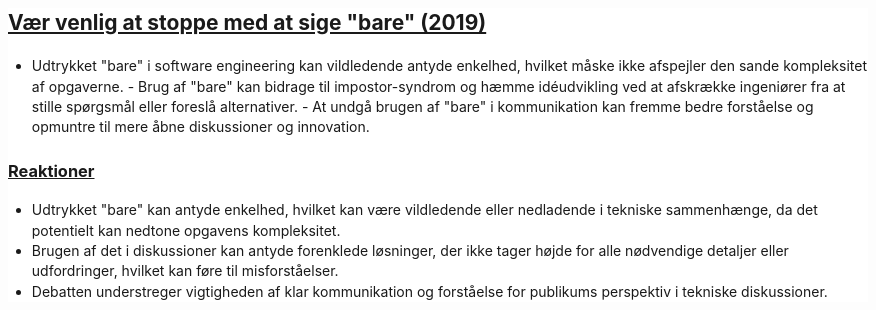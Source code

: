 ## [Vær venlig at stoppe med at sige "bare" (2019)](https://sgringwe.com/2019/10/10/Please-just-stop-saying-just.html)

- Udtrykket "bare" i software engineering kan vildledende antyde enkelhed, hvilket måske ikke afspejler den sande kompleksitet af opgaverne. - Brug af "bare" kan bidrage til impostor-syndrom og hæmme idéudvikling ved at afskrække ingeniører fra at stille spørgsmål eller foreslå alternativer. - At undgå brugen af "bare" i kommunikation kan fremme bedre forståelse og opmuntre til mere åbne diskussioner og innovation.

### [Reaktioner](https://news.ycombinator.com/item?id=42038139)

- Udtrykket "bare" kan antyde enkelhed, hvilket kan være vildledende eller nedladende i tekniske sammenhænge, da det potentielt kan nedtone opgavens kompleksitet.
- Brugen af det i diskussioner kan antyde forenklede løsninger, der ikke tager højde for alle nødvendige detaljer eller udfordringer, hvilket kan føre til misforståelser.
- Debatten understreger vigtigheden af klar kommunikation og forståelse for publikums perspektiv i tekniske diskussioner.

<head>
  <meta property="og:title" content="Forskere limer to proteiner sammen, hvilket får kræftceller til at selvdestruere" />
  <meta property="og:type" content="website" />
  <meta property="og:image" content="https://og.cho.sh/api/og/?title=Forskere%20limer%20to%20proteiner%20sammen%2C%20hvilket%20f%C3%A5r%20kr%C3%A6ftceller%20til%20at%20selvdestruere&subheading=mandag%20den%204.%20november%202024%3A%20Resum%C3%A9%20af%20Hacker%20News" />
</head>
